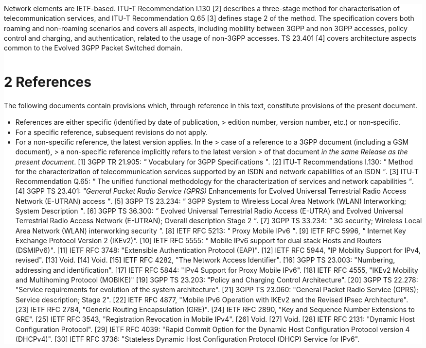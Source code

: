Network elements are IETF-based.
ITU-T Recommendation I.130 [2] describes a three-stage method for
characterisation of telecommunication services, and ITU-T Recommendation Q.65
[3] defines stage 2 of the method.
The specification covers both roaming and non-roaming scenarios and covers all
aspects, including mobility between 3GPP and non 3GPP accesses, policy control
and charging, and authentication, related to the usage of non-3GPP accesses.
TS 23.401 [4] covers architecture aspects common to the Evolved 3GPP Packet
Switched domain.
# 2 References
The following documents contain provisions which, through reference in this
text, constitute provisions of the present document.
  * References are either specific (identified by date of publication, > edition number, version number, etc.) or non‑specific.
  * For a specific reference, subsequent revisions do not apply.
  * For a non-specific reference, the latest version applies. In the > case of a reference to a 3GPP document (including a GSM document), > a non-specific reference implicitly refers to the latest version > of that document _in the same Release as the present document_.
[1] 3GPP TR 21.905: _\"_ Vocabulary for 3GPP Specifications _\"_.
[2] ITU‑T Recommendations I.130: _\"_ Method for the characterization of
telecommunication services supported by an ISDN and network capabilities of an
ISDN _\"_.
[3] ITU‑T Recommendation Q.65: _\"_ The unified functional methodology for the
characterization of services and network capabilities _\"_.
[4] 3GPP TS 23.401: _\"General Packet Radio Service (GPRS)_ Enhancements for
Evolved Universal Terrestrial Radio Access Network (E-UTRAN) access _\"_.
[5] 3GPP TS 23.234: _\"_ 3GPP System to Wireless Local Area Network (WLAN)
Interworking; System Description _\"_.
[6] 3GPP TS 36.300: _\"_ Evolved Universal Terrestrial Radio Access (E-UTRA)
and Evolved Universal Terrestrial Radio Access Network (E-UTRAN); Overall
description Stage 2 _\"_.
[7] 3GPP TS 33.234: _\"_ 3G security; Wireless Local Area Network (WLAN)
interworking security _\"._
[8] IETF RFC 5213: _\"_ Proxy Mobile IPv6 _\"_.
[9] IETF RFC 5996, _\"_ Internet Key Exchange Protocol Version 2 (IKEv2)_\"._
[10] IETF RFC 5555: _\"_ Mobile IPv6 support for dual stack Hosts and Routers
(DSMIPv6)_\"_.
[11] IETF RFC 3748: \"Extensible Authentication Protocol (EAP)\".
[12] IETF RFC 5944, \"IP Mobility Support for IPv4, revised\".
[13] Void.
[14] Void.
[15] IETF RFC 4282, \"The Network Access Identifier\".
[16] 3GPP TS 23.003: \"Numbering, addressing and identification\".
[17] IETF RFC 5844: \"IPv4 Support for Proxy Mobile IPv6\".
[18] IETF RFC 4555, \"IKEv2 Mobility and Multihoming Protocol (MOBIKE)\"
[19] 3GPP TS 23.203: \"Policy and Charging Control Architecture\".
[20] 3GPP TS 22.278: \"Service requirements for evolution of the system
architecture\".
[21] 3GPP TS 23.060: \"General Packet Radio Service (GPRS); Service
description; Stage 2\".
[22] IETF RFC 4877, \"Mobile IPv6 Operation with IKEv2 and the Revised IPsec
Architecture\".
[23] IETF RFC 2784, \"Generic Routing Encapsulation (GRE)\".
[24] IETF RFC 2890, \"Key and Sequence Number Extensions to GRE\".
[25] IETF RFC 3543, \"Registration Revocation in Mobile IPv4\".
[26] Void.
[27] Void.
[28] IETF RFC 2131: \"Dynamic Host Configuration Protocol\".
[29] IETF RFC 4039: \"Rapid Commit Option for the Dynamic Host Configuration
Protocol version 4 (DHCPv4)\".
[30] IETF RFC 3736: \"Stateless Dynamic Host Configuration Protocol (DHCP)
Service for IPv6\".